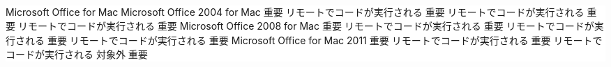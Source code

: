 <th colspan="5">
Microsoft Office for Mac
</th>
</tr>
<tr class="alternateRow">
<td style="border:1px solid black;">
Microsoft Office 2004 for Mac
</td>
<td style="border:1px solid black;">
重要  
リモートでコードが実行される
</td>
<td style="border:1px solid black;">
重要  
リモートでコードが実行される
</td>
<td style="border:1px solid black;">
重要  
リモートでコードが実行される
</td>
<td style="border:1px solid black;">
重要
</td>
</tr>
<tr>
<td style="border:1px solid black;">
Microsoft Office 2008 for Mac
</td>
<td style="border:1px solid black;">
重要  
リモートでコードが実行される
</td>
<td style="border:1px solid black;">
重要  
リモートでコードが実行される
</td>
<td style="border:1px solid black;">
重要  
リモートでコードが実行される
</td>
<td style="border:1px solid black;">
重要
</td>
</tr>
<tr class="alternateRow">
<td style="border:1px solid black;">
Microsoft Office for Mac 2011
</td>
<td style="border:1px solid black;">
重要  
リモートでコードが実行される
</td>
<td style="border:1px solid black;">
重要  
リモートでコードが実行される
</td>
<td style="border:1px solid black;">
対象外
</td>
<td style="border:1px solid black;">
重要
</td>
</tr>
<tr>